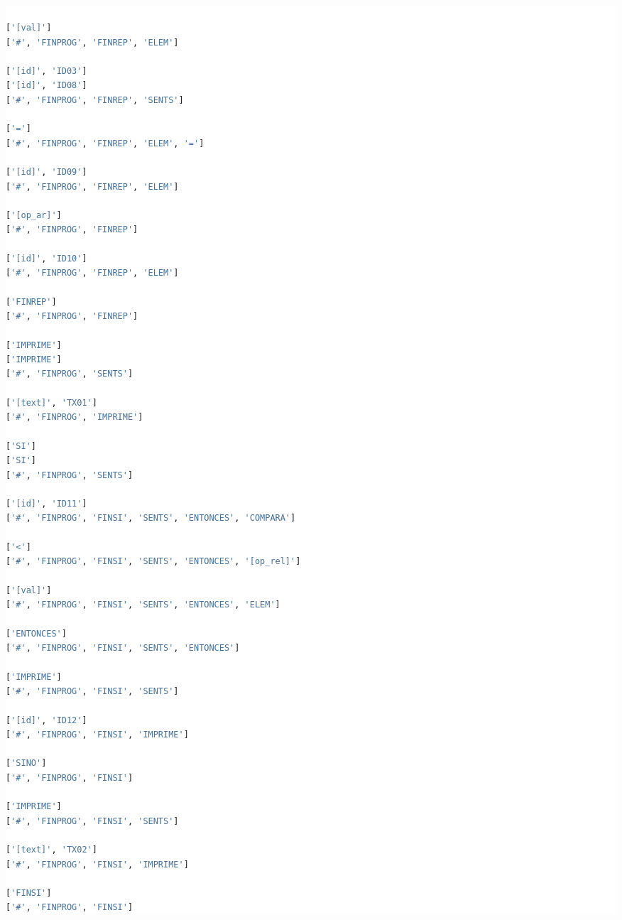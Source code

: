 ```sh

['[val]']
['#', 'FINPROG', 'FINREP', 'ELEM']

['[id]', 'ID03']
['[id]', 'ID08']
['#', 'FINPROG', 'FINREP', 'SENTS']

['=']
['#', 'FINPROG', 'FINREP', 'ELEM', '=']

['[id]', 'ID09']
['#', 'FINPROG', 'FINREP', 'ELEM']

['[op_ar]']
['#', 'FINPROG', 'FINREP']

['[id]', 'ID10']
['#', 'FINPROG', 'FINREP', 'ELEM']

['FINREP']
['#', 'FINPROG', 'FINREP']

['IMPRIME']
['IMPRIME']
['#', 'FINPROG', 'SENTS']

['[text]', 'TX01']
['#', 'FINPROG', 'IMPRIME']

['SI']
['SI']
['#', 'FINPROG', 'SENTS']

['[id]', 'ID11']
['#', 'FINPROG', 'FINSI', 'SENTS', 'ENTONCES', 'COMPARA']

['<']
['#', 'FINPROG', 'FINSI', 'SENTS', 'ENTONCES', '[op_rel]']

['[val]']
['#', 'FINPROG', 'FINSI', 'SENTS', 'ENTONCES', 'ELEM']

['ENTONCES']
['#', 'FINPROG', 'FINSI', 'SENTS', 'ENTONCES']

['IMPRIME']
['#', 'FINPROG', 'FINSI', 'SENTS']

['[id]', 'ID12']
['#', 'FINPROG', 'FINSI', 'IMPRIME']

['SINO']
['#', 'FINPROG', 'FINSI']

['IMPRIME']
['#', 'FINPROG', 'FINSI', 'SENTS']

['[text]', 'TX02']
['#', 'FINPROG', 'FINSI', 'IMPRIME']

['FINSI']
['#', 'FINPROG', 'FINSI']
```